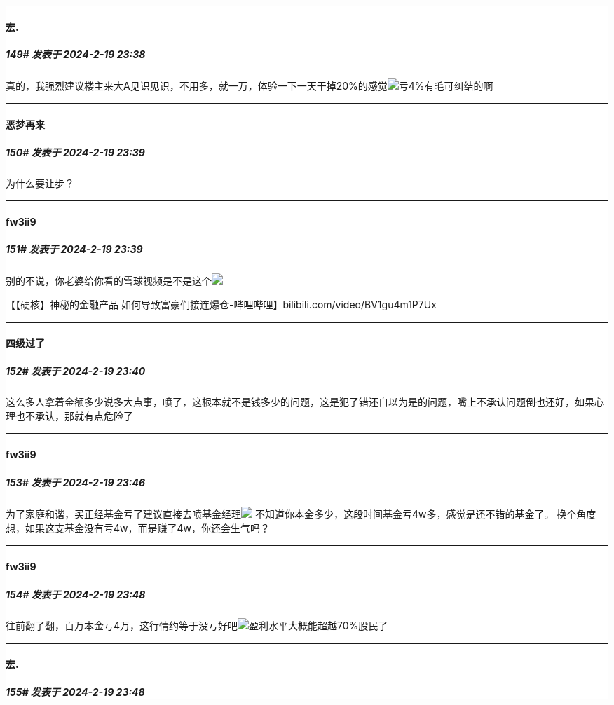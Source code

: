 *****

####  宏.  
##### 149#       发表于 2024-2-19 23:38

真的，我强烈建议楼主来大A见识见识，不用多，就一万，体验一下一天干掉20%的感觉<img src="https://static.saraba1st.com/image/smiley/face2017/067.png" referrerpolicy="no-referrer">亏4%有毛可纠结的啊

*****

####  恶梦再来  
##### 150#       发表于 2024-2-19 23:39

为什么要让步？

*****

####  fw3ii9  
##### 151#       发表于 2024-2-19 23:39

别的不说，你老婆给你看的雪球视频是不是这个<img src="https://static.saraba1st.com/image/smiley/face2017/093.png" referrerpolicy="no-referrer">

【【硬核】神秘的金融产品 如何导致富豪们接连爆仓-哔哩哔哩】bilibili.com/video/BV1gu4m1P7Ux


*****

####  四级过了  
##### 152#       发表于 2024-2-19 23:40

这么多人拿着金额多少说多大点事，喷了，这根本就不是钱多少的问题，这是犯了错还自以为是的问题，嘴上不承认问题倒也还好，如果心理也不承认，那就有点危险了


*****

####  fw3ii9  
##### 153#       发表于 2024-2-19 23:46

为了家庭和谐，买正经基金亏了建议直接去喷基金经理<img src="https://static.saraba1st.com/image/smiley/face2017/067.png" referrerpolicy="no-referrer">
不知道你本金多少，这段时间基金亏4w多，感觉是还不错的基金了。
换个角度想，如果这支基金没有亏4w，而是赚了4w，你还会生气吗？

*****

####  fw3ii9  
##### 154#       发表于 2024-2-19 23:48

往前翻了翻，百万本金亏4万，这行情约等于没亏好吧<img src="https://static.saraba1st.com/image/smiley/face2017/067.png" referrerpolicy="no-referrer">盈利水平大概能超越70%股民了

*****

####  宏.  
##### 155#       发表于 2024-2-19 23:48
